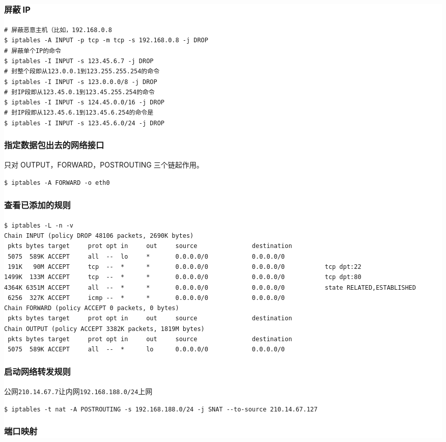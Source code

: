 ### 屏蔽 IP


```shell
# 屏蔽恶意主机（比如，192.168.0.8
$ iptables -A INPUT -p tcp -m tcp -s 192.168.0.8 -j DROP
# 屏蔽单个IP的命令
$ iptables -I INPUT -s 123.45.6.7 -j DROP
# 封整个段即从123.0.0.1到123.255.255.254的命令
$ iptables -I INPUT -s 123.0.0.0/8 -j DROP
# 封IP段即从123.45.0.1到123.45.255.254的命令
$ iptables -I INPUT -s 124.45.0.0/16 -j DROP
# 封IP段即从123.45.6.1到123.45.6.254的命令是
$ iptables -I INPUT -s 123.45.6.0/24 -j DROP
```

### 指定数据包出去的网络接口

只对 OUTPUT，FORWARD，POSTROUTING 三个链起作用。

```shell
$ iptables -A FORWARD -o eth0
```

### 查看已添加的规则


```shell
$ iptables -L -n -v
Chain INPUT (policy DROP 48106 packets, 2690K bytes)
 pkts bytes target     prot opt in     out     source               destination
 5075  589K ACCEPT     all  --  lo     *       0.0.0.0/0            0.0.0.0/0
 191K   90M ACCEPT     tcp  --  *      *       0.0.0.0/0            0.0.0.0/0           tcp dpt:22
1499K  133M ACCEPT     tcp  --  *      *       0.0.0.0/0            0.0.0.0/0           tcp dpt:80
4364K 6351M ACCEPT     all  --  *      *       0.0.0.0/0            0.0.0.0/0           state RELATED,ESTABLISHED
 6256  327K ACCEPT     icmp --  *      *       0.0.0.0/0            0.0.0.0/0
Chain FORWARD (policy ACCEPT 0 packets, 0 bytes)
 pkts bytes target     prot opt in     out     source               destination
Chain OUTPUT (policy ACCEPT 3382K packets, 1819M bytes)
 pkts bytes target     prot opt in     out     source               destination
 5075  589K ACCEPT     all  --  *      lo      0.0.0.0/0            0.0.0.0/0
```

### 启动网络转发规则

公网`210.14.67.7`让内网`192.168.188.0/24`上网

```shell
$ iptables -t nat -A POSTROUTING -s 192.168.188.0/24 -j SNAT --to-source 210.14.67.127
```


### 端口映射
